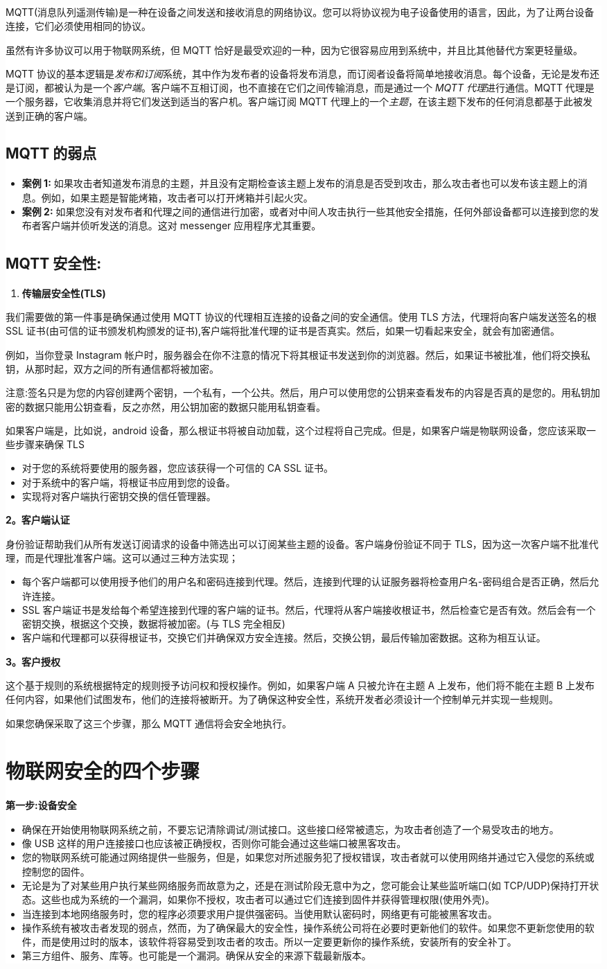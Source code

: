 MQTT(消息队列遥测传输)是一种在设备之间发送和接收消息的网络协议。您可以将协议视为电子设备使用的语言，因此，为了让两台设备连接，它们必须使用相同的协议。

虽然有许多协议可以用于物联网系统，但 MQTT 恰好是最受欢迎的一种，因为它很容易应用到系统中，并且比其他替代方案更轻量级。

MQTT 协议的基本逻辑是*发布和订阅*系统，其中作为发布者的设备将发布消息，而订阅者设备将简单地接收消息。每个设备，无论是发布还是订阅，都被认为是一个*客户端*。客户端不互相订阅，也不直接在它们之间传输消息，而是通过一个 *MQTT 代理*进行通信。MQTT 代理是一个服务器，它收集消息并将它们发送到适当的客户机。客户端订阅 MQTT 代理上的一个*主题*，在该主题下发布的任何消息都基于此被发送到正确的客户端。

## MQTT 的弱点

*   **案例 1:** 如果攻击者知道发布消息的主题，并且没有定期检查该主题上发布的消息是否受到攻击，那么攻击者也可以发布该主题上的消息。例如，如果主题是智能烤箱，攻击者可以打开烤箱并引起火灾。
*   **案例 2:** 如果您没有对发布者和代理之间的通信进行加密，或者对中间人攻击执行一些其他安全措施，任何外部设备都可以连接到您的发布者客户端并侦听发送的消息。这对 messenger 应用程序尤其重要。

## MQTT 安全性:

1.  **传输层安全性(TLS)**

我们需要做的第一件事是确保通过使用 MQTT 协议的代理相互连接的设备之间的安全通信。使用 TLS 方法，代理将向客户端发送签名的根 SSL 证书(由可信的证书颁发机构颁发的证书),客户端将批准代理的证书是否真实。然后，如果一切看起来安全，就会有加密通信。

例如，当你登录 Instagram 帐户时，服务器会在你不注意的情况下将其根证书发送到你的浏览器。然后，如果证书被批准，他们将交换私钥，从那时起，双方之间的所有通信都将被加密。

注意:签名只是为您的内容创建两个密钥，一个私有，一个公共。然后，用户可以使用您的公钥来查看发布的内容是否真的是您的。用私钥加密的数据只能用公钥查看，反之亦然，用公钥加密的数据只能用私钥查看。

如果客户端是，比如说，android 设备，那么根证书将被自动加载，这个过程将自己完成。但是，如果客户端是物联网设备，您应该采取一些步骤来确保 TLS

*   对于您的系统将要使用的服务器，您应该获得一个可信的 CA SSL 证书。
*   对于系统中的客户端，将根证书应用到您的设备。
*   实现将对客户端执行密钥交换的信任管理器。

**2。客户端认证**

身份验证帮助我们从所有发送订阅请求的设备中筛选出可以订阅某些主题的设备。客户端身份验证不同于 TLS，因为这一次客户端不批准代理，而是代理批准客户端。这可以通过三种方法实现；

*   每个客户端都可以使用授予他们的用户名和密码连接到代理。然后，连接到代理的认证服务器将检查用户名-密码组合是否正确，然后允许连接。
*   SSL 客户端证书是发给每个希望连接到代理的客户端的证书。然后，代理将从客户端接收根证书，然后检查它是否有效。然后会有一个密钥交换，根据这个交换，数据将被加密。(与 TLS 完全相反)
*   客户端和代理都可以获得根证书，交换它们并确保双方安全连接。然后，交换公钥，最后传输加密数据。这称为相互认证。

**3。客户授权**

这个基于规则的系统根据特定的规则授予访问权和授权操作。例如，如果客户端 A 只被允许在主题 A 上发布，他们将不能在主题 B 上发布任何内容，如果他们试图发布，他们的连接将被断开。为了确保这种安全性，系统开发者必须设计一个控制单元并实现一些规则。

如果您确保采取了这三个步骤，那么 MQTT 通信将会安全地执行。

# 物联网安全的四个步骤

**第一步:设备安全**

*   确保在开始使用物联网系统之前，不要忘记清除调试/测试接口。这些接口经常被遗忘，为攻击者创造了一个易受攻击的地方。
*   像 USB 这样的用户连接接口也应该被正确授权，否则你可能会通过这些端口被黑客攻击。
*   您的物联网系统可能通过网络提供一些服务，但是，如果您对所述服务犯了授权错误，攻击者就可以使用网络并通过它入侵您的系统或控制您的固件。
*   无论是为了对某些用户执行某些网络服务而故意为之，还是在测试阶段无意中为之，您可能会让某些监听端口(如 TCP/UDP)保持打开状态。这些也成为系统的一个漏洞，如果你不授权，攻击者可以通过它们连接到固件并获得管理权限(使用外壳)。
*   当连接到本地网络服务时，您的程序必须要求用户提供强密码。当使用默认密码时，网络更有可能被黑客攻击。
*   操作系统有被攻击者发现的弱点，然而，为了确保最大的安全性，操作系统公司将在必要时更新他们的软件。如果您不更新您使用的软件，而是使用过时的版本，该软件将容易受到攻击者的攻击。所以一定要更新你的操作系统，安装所有的安全补丁。
*   第三方组件、服务、库等。也可能是一个漏洞。确保从安全的来源下载最新版本。

